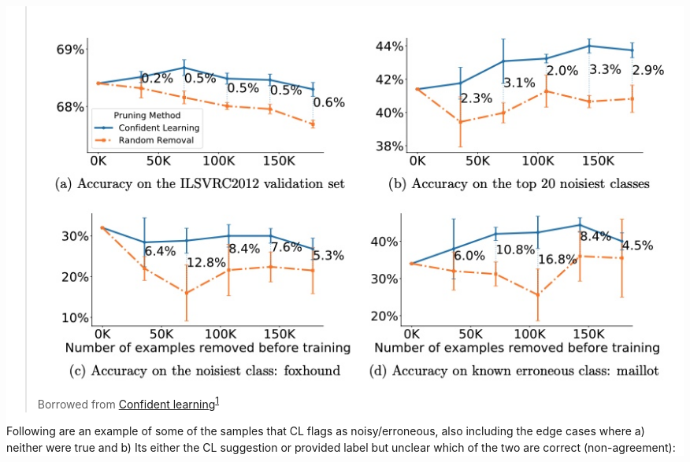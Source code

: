>![](/images/data-centric-ai/cleanlab/cl_result.jpg)
Borrowed from [Confident learning][confident_learning]<sup>[1][confident_learning]</sup>


Following are an example of some of the samples that CL flags as noisy/erroneous, also including the edge cases where a) neither were true and b) Its either the CL suggestion or provided label but unclear which of the two are correct (non-agreement):


[she_builds_talk]: https://suneeta-mall.github.io/talks/She_Builds_on_AWS_2020.html
[kgc_onto_talk]: https://suneeta-mall.github.io/talks/KGC_NY_2022.html
[Rebecca Crowley]: https://www.researchgate.net/publication/225041737_Automated_detection_of_heuristics_and_biases_among_pathologists_in_a_computer-based_system
[benchmark_northcutt]: https://arxiv.org/abs/2103.14749
[confident_learning]: https://arxiv.org/abs/1911.00068
[cleanlab]: https://github.com/cleanlab/cleanlab
[Northcutt]: https://twitter.com/cgnorthcutt
[Angluin & Laird]: http://homepages.math.uic.edu/~lreyzin/papers/angluin88b.pdf
[Fast Interactive Object Annotation]: https://arxiv.org/abs/1903.06874
[tesla_cvpr_2021]: https://www.youtube.com/watch?v=a510m7s_SVI
[Stanford Car Dataset]: http://ai.stanford.edu/~jkrause/cars/car_dataset.html
[MentorNet]: https://arxiv.org/abs/1712.05055
[Natarajan_neurips_2013]: https://proceedings.neurips.cc/paper/2013/file/3871bd64012152bfb53fdf04b401193f-Paper.pdf
[Chen]: https://arxiv.org/abs/1905.05040
[Co-teaching]: https://arxiv.org/abs/1804.06872